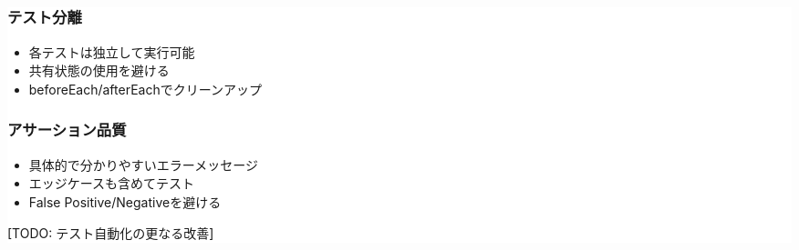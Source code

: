 ### テスト分離
- 各テストは独立して実行可能
- 共有状態の使用を避ける
- beforeEach/afterEachでクリーンアップ

### アサーション品質
- 具体的で分かりやすいエラーメッセージ
- エッジケースも含めてテスト
- False Positive/Negativeを避ける

[TODO: テスト自動化の更なる改善]
